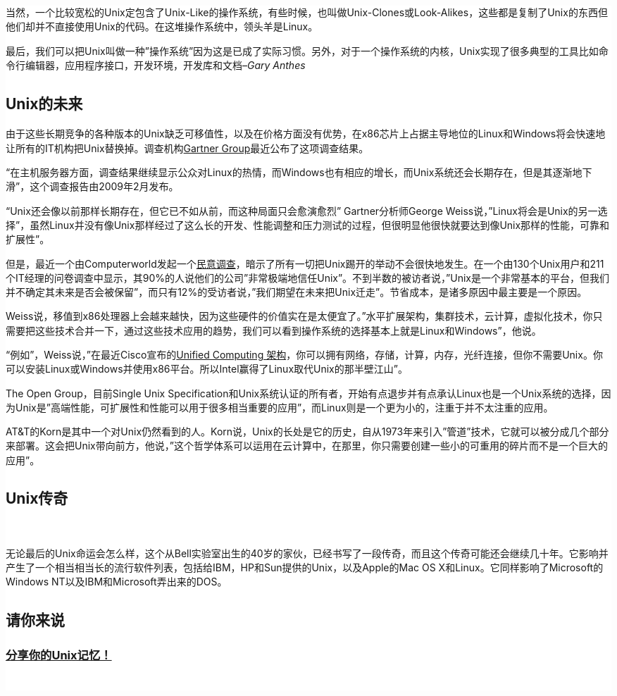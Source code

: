 
当然，一个比较宽松的Unix定包含了Unix-Like的操作系统，有些时候，也叫做Unix-Clones或Look-Alikes，这些都是复制了Unix的东西但他们却并不直接使用Unix的代码。在这堆操作系统中，领头羊是Linux。


最后，我们可以把Unix叫做一种”操作系统”因为这是已成了实际习惯。另外，对于一个操作系统的内核，Unix实现了很多典型的工具比如命令行编辑器，应用程序接口，开发环境，开发库和文档–*Gary Anthes*


Unix的未来
-------


由于这些长期竞争的各种版本的Unix缺乏可移值性，以及在价格方面没有优势，在x86芯片上占据主导地位的Linux和Windows将会快速地让所有的IT机构把Unix替换掉。调查机构[Gartner Group](http://www.gartner.com/DisplayDocument?ref=g_search&id=878016)最近公布了这项调查结果。


“在主机服务器方面，调查结果继续显示公众对Linux的热情，而Windows也有相应的增长，而Unix系统还会长期存在，但是其逐渐地下滑”，这个调查报告由2009年2月发布。


“Unix还会像以前那样长期存在，但它已不如从前，而这种局面只会愈演愈烈” Gartner分析师George Weiss说，”Linux将会是Unix的另一选择”，虽然Linux并没有像Unix那样经过了这么长的开发、性能调整和压力测试的过程，但很明显他很快就要达到像Unix那样的性能，可靠和扩展性”。


但是，最近一个由Computerworld发起一个[民意调查](http://www.computerworld.com/action/article.do?command=viewArticleBasic&articleId=9133777)，暗示了所有一切把Unix踢开的举动不会很快地发生。在一个由130个Unix用户和211个IT经理的问卷调查中显示，其90%的人说他们的公司”非常极端地信任Unix”。不到半数的被访者说，”Unix是一个非常基本的平台，但我们并不确定其未来是否会被保留”，而只有12%的受访者说，”我们期望在未来把Unix迁走”。节省成本，是诸多原因中最主要是一个原因。


Weiss说，移值到x86处理器上会越来越快，因为这些硬件的价值实在是太便宜了。”水平扩展架构，集群技术，云计算，虚拟化技术，你只需要把这些技术合并一下，通过这些技术应用的趋势，我们可以看到操作系统的选择基本上就是Linux和Windows”，他说。


“例如”，Weiss说，”在最近Cisco宣布的[Unified Computing 架构](http://newsroom.cisco.com/dlls/2009/prod_031609.html)，你可以拥有网络，存储，计算，内存，光纤连接，但你不需要Unix。你可以安装Linux或Windows并使用x86平台。所以Intel赢得了Linux取代Unix的那半壁江山”。


The Open Group，目前Single Unix Specification和Unix系统认证的所有者，开始有点退步并有点承认Linux也是一个Unix系统的选择，因为Unix是”高端性能，可扩展性和性能可以用于很多相当重要的应用”，而Linux则是一个更为小的，注重于并不太注重的应用。


AT&T的Korn是其中一个对Unix仍然看到的人。Korn说，Unix的长处是它的历史，自从1973年来引入”管道”技术，它就可以被分成几个部分来部署。这会把Unix带向前方，他说，”这个哲学体系可以运用在云计算中，在那里，你只需要创建一些小的可重用的碎片而不是一个巨大的应用”。


Unix传奇
------


 


无论最后的Unix命运会怎么样，这个从Bell实验室出生的40岁的家伙，已经书写了一段传奇，而且这个传奇可能还会继续几十年。它影响并产生了一个相当相当长的流行软件列表，包括给IBM，HP和Sun提供的Unix，以及Apple的Mac OS X和Linux。它同样影响了Microsoft的Windows NT以及IBM和Microsoft弄出来的DOS。


请你来说
----


### [分享你的Unix记忆！](http://www.computerworld.com/comments/node/9133570)


 
